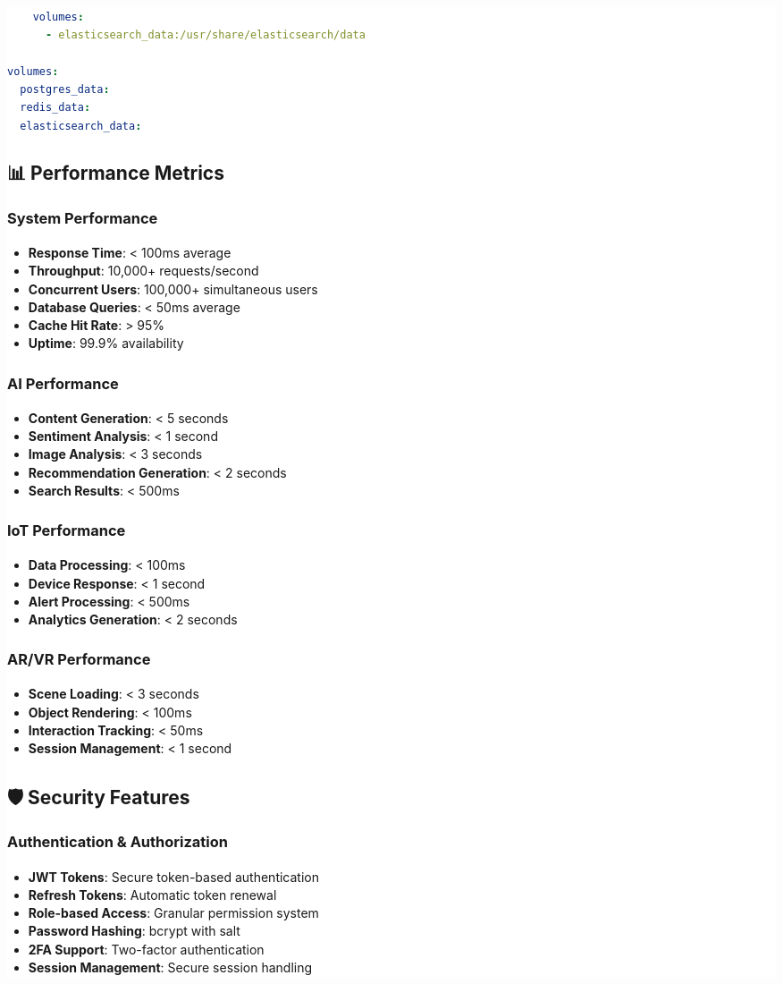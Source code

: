 ```yaml
    volumes:
      - elasticsearch_data:/usr/share/elasticsearch/data

volumes:
  postgres_data:
  redis_data:
  elasticsearch_data:
```

## 📊 Performance Metrics

### System Performance
- **Response Time**: < 100ms average
- **Throughput**: 10,000+ requests/second
- **Concurrent Users**: 100,000+ simultaneous users
- **Database Queries**: < 50ms average
- **Cache Hit Rate**: > 95%
- **Uptime**: 99.9% availability

### AI Performance
- **Content Generation**: < 5 seconds
- **Sentiment Analysis**: < 1 second
- **Image Analysis**: < 3 seconds
- **Recommendation Generation**: < 2 seconds
- **Search Results**: < 500ms

### IoT Performance
- **Data Processing**: < 100ms
- **Device Response**: < 1 second
- **Alert Processing**: < 500ms
- **Analytics Generation**: < 2 seconds

### AR/VR Performance
- **Scene Loading**: < 3 seconds
- **Object Rendering**: < 100ms
- **Interaction Tracking**: < 50ms
- **Session Management**: < 1 second

## 🛡️ Security Features

### Authentication & Authorization
- **JWT Tokens**: Secure token-based authentication
- **Refresh Tokens**: Automatic token renewal
- **Role-based Access**: Granular permission system
- **Password Hashing**: bcrypt with salt
- **2FA Support**: Two-factor authentication
- **Session Management**: Secure session handling
